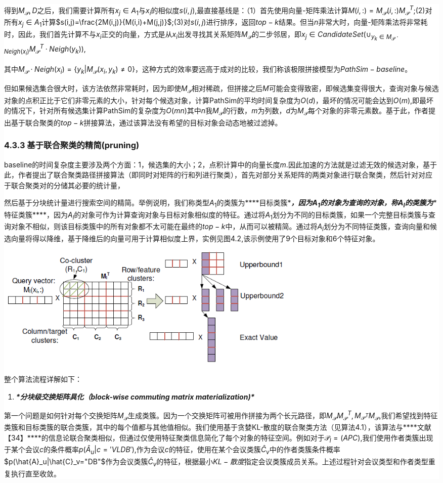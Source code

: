 

得到$M_{\mathcal{P}},D$之后，我们需要计算所有$x_j\in A_1$与$x_i$的相似度$s(i,j)$,最直接基线是：（1）首先使用向量-矩阵乘法计算$M(i,:)=M_{\mathcal{P}}(i,:)M_{\mathcal{P}}^T$;(2)对所有$x_j\in A_1$计算$s(i,j)=\frac{2M(i,j)}{M(i,i)+M(j,j)}$;(3)对$s(i,j)$进行排序，返回$top-k$结果。但当$n$非常大时，向量-矩阵乘法将非常耗时，因此，我们首先计算不与$x_i$正交的向量，方式是从$x_i$出发寻找其关系矩阵$M_{\mathcal{P}}$的二步邻居，即$x_j\in CandidateSet(\cup_{y_k\in M_{\mathcal{P}}·Neigh(x_i)}M^T_{\mathcal{P}}·Neigh(y_k))$,



其中$M_{\mathcal{P}}·Neigh(x_i)=\{y_k|M_{\mathcal{P}}(x_i,y_k)\neq 0 \}$，这种方式的效率要远高于成对的比较，我们称该极限拼接模型为$PathSim-baseline$。



但如果候选集合很大时，该方法依然非常耗时，因为即使$M_{\mathcal{P}}$相对稀疏，但拼接之后$M$可能会变得致密，即候选集变得很大，查询对象与候选对象的点积正比于它们非零元素的大小，针对每个候选对象，计算PathSim的平均时间复杂度为$O(d)$，最坏的情况可能会达到$O(m)$,即最坏的情况下，针对所有候选集计算PathSim的复杂度为$O(mn)$其中$n$我$M_{\mathcal{P}}$的行数，$m$为列数，$d$为$M_{\mathcal{P}}$每个对象的非零元素数。基于此，作者提出基于联合聚类的$top-k$拼接算法，通过该算法没有希望的目标对象会动态地被过滤掉。



### 4.3.3 基于联合聚类的精简(pruning)



baseline的时间复杂度主要涉及两个方面：1，候选集的大小；2，点积计算中的向量长度$m$.因此加速的方法就是过滤无效的候选对象，基于此，作者提出了联合聚类路径拼接算法（即同时对矩阵的行和列进行聚类），首先对部分关系矩阵的两类对象进行联合聚类，然后针对对应于联合聚类对的分储其必要的统计量，



然后基于分块统计量进行搜索空间的精简。举例说明，我们称类型$A_1$的类簇为***\*目标类簇\****，因为$A_1$的对象为查询的对象，称$A_l$的类簇为***\*特征类簇\****，因为$A_l$的对象可作为计算查询对象与目标对象相似度的特征。通过将$A_1$划分为不同的目标类簇，如果一个完整目标类簇与查询对象不相似，则该目标类簇中的所有对象都不太可能在最终的$top-k$中，从而可以被精简。通过将$A_l$划分为不同特征类簇，查询向量和候选向量将得以降维，基于降维后的向量可用于计算相似度上界，实例见图4.2,该示例使用了9个目标对象和6个特征对象。

<img src="image-20201122151129745.png" alt="image-20201122151129745" style="zoom:80%;" />

整个算法流程详解如下：



1. ***\*分块级交换矩阵具化（block-wise commuting matrix materialization)\****



  第一个问题是如何针对每个交换矩阵$M_{\mathcal{P}}$生成类簇。因为一个交换矩阵可被用作拼接为两个长元路径，即$M_{\mathcal{P}}M_{\mathcal{P}}^T,M_{\mathcal{P}^T}M_{\mathcal{P}}$,我们希望找到特征类簇和目标类簇的联合类簇，其中的每个值都与其他值相似。我们使用基于贪婪KL-散度的联合聚类方法（见算法4.1），该算法与***\*文献【34】\****的信息论联合聚类相似，但通过仅使用特征聚类信息简化了每个对象的特征空间。例如对于$\mathcal{P}_l=(APC)$,我们使用作者类簇出现于某个会议$c$的条件概率$p(\hat{A}_u|c='VLDB')$,作为会议$c$的特征，使用在某个会议类簇$\hat{C}_v$中的作者类簇条件概率$p(\hat{A}_u|\hat{C}_v="DB"$作为会议类簇$\hat{C}_v$的特征，根据最小$KL-散度$指定会议类簇成员关系。上述过程针对会议类型和作者类型重复执行直至收敛。
